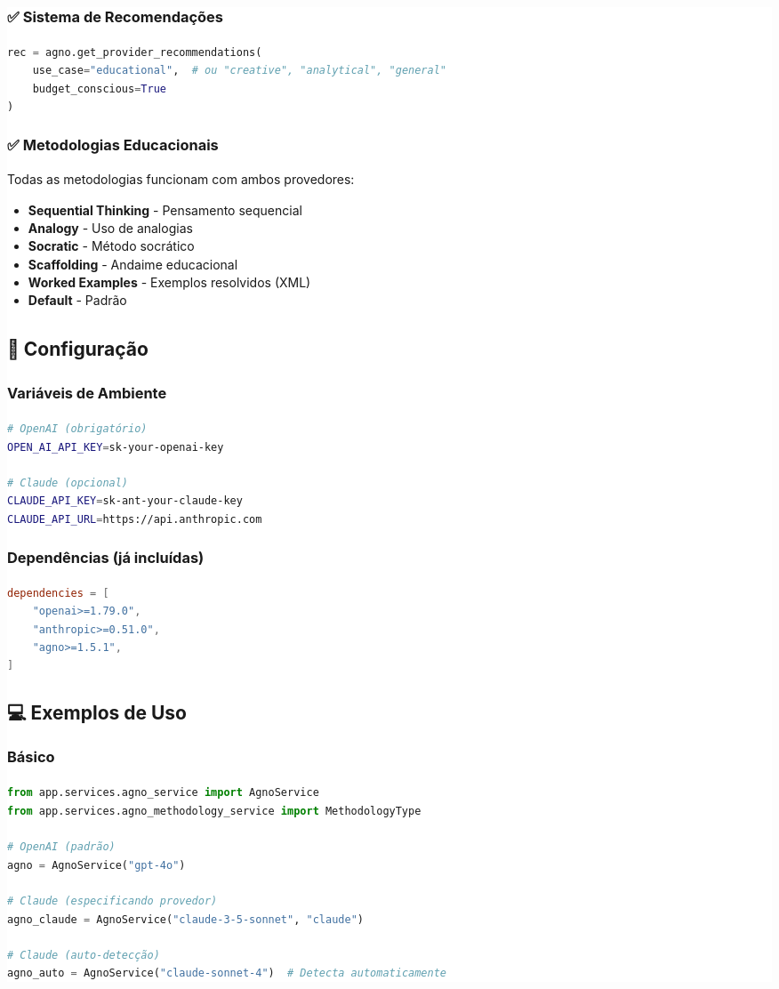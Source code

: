 ### ✅ Sistema de Recomendações
```python
rec = agno.get_provider_recommendations(
    use_case="educational",  # ou "creative", "analytical", "general"
    budget_conscious=True
)
```

### ✅ Metodologias Educacionais
Todas as metodologias funcionam com ambos provedores:
- **Sequential Thinking** - Pensamento sequencial
- **Analogy** - Uso de analogias  
- **Socratic** - Método socrático
- **Scaffolding** - Andaime educacional
- **Worked Examples** - Exemplos resolvidos (XML)
- **Default** - Padrão

## 🔧 Configuração

### Variáveis de Ambiente
```bash
# OpenAI (obrigatório)
OPEN_AI_API_KEY=sk-your-openai-key

# Claude (opcional)
CLAUDE_API_KEY=sk-ant-your-claude-key
CLAUDE_API_URL=https://api.anthropic.com
```

### Dependências (já incluídas)
```toml
dependencies = [
    "openai>=1.79.0",
    "anthropic>=0.51.0", 
    "agno>=1.5.1",
]
```

## 💻 Exemplos de Uso

### Básico
```python
from app.services.agno_service import AgnoService
from app.services.agno_methodology_service import MethodologyType

# OpenAI (padrão)
agno = AgnoService("gpt-4o")

# Claude (especificando provedor)
agno_claude = AgnoService("claude-3-5-sonnet", "claude")

# Claude (auto-detecção)
agno_auto = AgnoService("claude-sonnet-4")  # Detecta automaticamente
```
